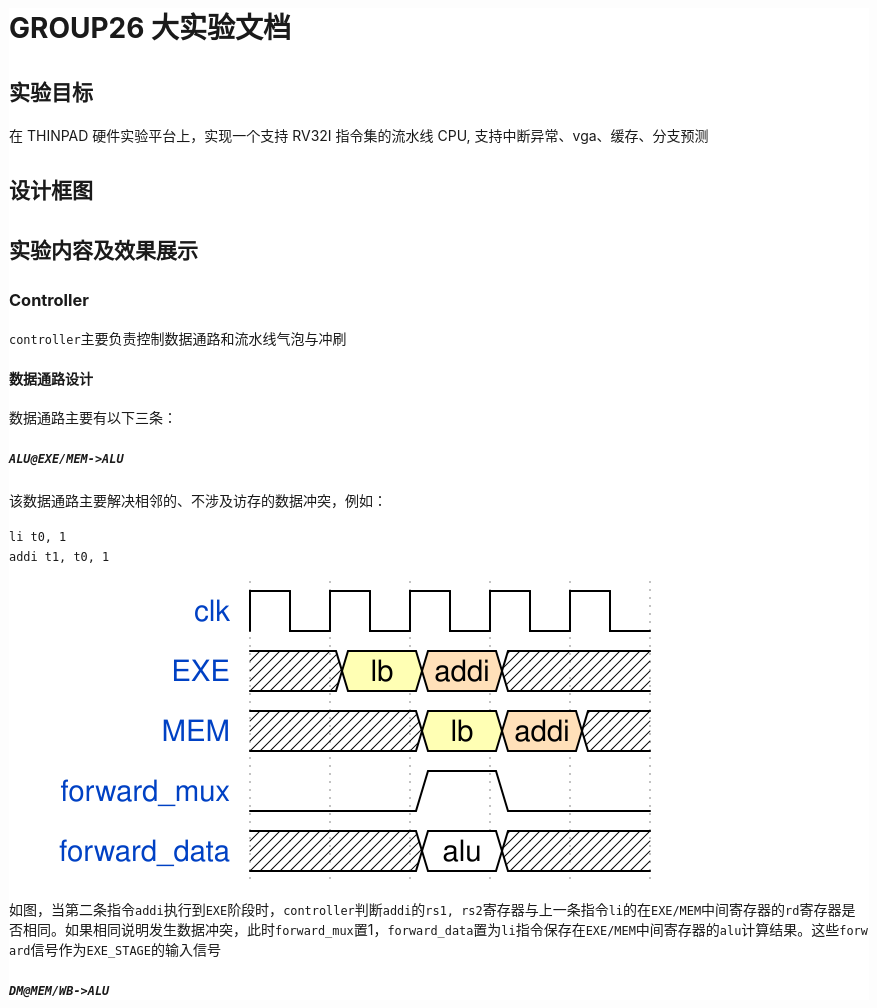 # GROUP26 大实验文档

## 实验目标
在 THINPAD 硬件实验平台上，实现一个支持 RV32I 指令集的流水线 CPU, 支持中断异常、vga、缓存、分支预测


## 设计框图



## 实验内容及效果展示

### Controller

`controller`主要负责控制数据通路和流水线气泡与冲刷

#### 数据通路设计

数据通路主要有以下三条：

##### `ALU@EXE/MEM->ALU`

该数据通路主要解决相邻的、不涉及访存的数据冲突，例如：

```
li t0, 1
addi t1, t0, 1
```

![1.svg](asset\datapath1.svg)

如图，当第二条指令`addi`执行到`EXE`阶段时，`controller`判断`addi`的`rs1, rs2`寄存器与上一条指令`li`的在`EXE/MEM`中间寄存器的`rd`寄存器是否相同。如果相同说明发生数据冲突，此时`forward_mux`置1，`forward_data`置为`li`指令保存在`EXE/MEM`中间寄存器的`alu`计算结果。这些`forward`信号作为`EXE_STAGE`的输入信号

##### `DM@MEM/WB->ALU`
